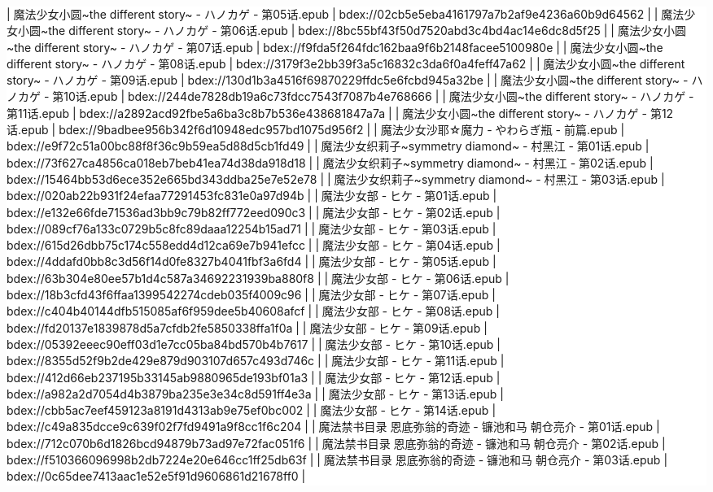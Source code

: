 | 魔法少女小圆~the different story~ - ハノカゲ - 第05话.epub | bdex://02cb5e5eba4161797a7b2af9e4236a60b9d64562 |
| 魔法少女小圆~the different story~ - ハノカゲ - 第06话.epub | bdex://8bc55bf43f50d7520abd3c4bd4ac14e6dc8d5f25 |
| 魔法少女小圆~the different story~ - ハノカゲ - 第07话.epub | bdex://f9fda5f264fdc162baa9f6b2148facee5100980e |
| 魔法少女小圆~the different story~ - ハノカゲ - 第08话.epub | bdex://3179f3e2bb39f3a5c16832c3da6f0a4feff47a62 |
| 魔法少女小圆~the different story~ - ハノカゲ - 第09话.epub | bdex://130d1b3a4516f69870229ffdc5e6fcbd945a32be |
| 魔法少女小圆~the different story~ - ハノカゲ - 第10话.epub | bdex://244de7828db19a6c73fdcc7543f7087b4e768666 |
| 魔法少女小圆~the different story~ - ハノカゲ - 第11话.epub | bdex://a2892acd92fbe5a6ba3c8b7b536e438681847a7a |
| 魔法少女小圆~the different story~ - ハノカゲ - 第12话.epub | bdex://9badbee956b342f6d10948edc957bd1075d956f2 |
| 魔法少女沙耶☆魔力 - やわらぎ瓶 - 前篇.epub | bdex://e9f72c51a00bc88f8f36c9b59ea5d88d5cb1fd49 |
| 魔法少女织莉子~symmetry diamond~ - 村黑江 - 第01话.epub | bdex://73f627ca4856ca018eb7beb41ea74d38da918d18 |
| 魔法少女织莉子~symmetry diamond~ - 村黑江 - 第02话.epub | bdex://15464bb53d6ece352e665bd343ddba25e7e52e78 |
| 魔法少女织莉子~symmetry diamond~ - 村黑江 - 第03话.epub | bdex://020ab22b931f24efaa77291453fc831e0a97d94b |
| 魔法少女部 - ヒケ - 第01话.epub | bdex://e132e66fde71536ad3bb9c79b82ff772eed090c3 |
| 魔法少女部 - ヒケ - 第02话.epub | bdex://089cf76a133c0729b5c8fc89daaa12254b15ad71 |
| 魔法少女部 - ヒケ - 第03话.epub | bdex://615d26dbb75c174c558edd4d12ca69e7b941efcc |
| 魔法少女部 - ヒケ - 第04话.epub | bdex://4ddafd0bb8c3d56f14d0fe8327b4041fbf3a6fd4 |
| 魔法少女部 - ヒケ - 第05话.epub | bdex://63b304e80ee57b1d4c587a34692231939ba880f8 |
| 魔法少女部 - ヒケ - 第06话.epub | bdex://18b3cfd43f6ffaa1399542274cdeb035f4009c96 |
| 魔法少女部 - ヒケ - 第07话.epub | bdex://c404b40144dfb515085af6f959dee5b40608afcf |
| 魔法少女部 - ヒケ - 第08话.epub | bdex://fd20137e1839878d5a7cfdb2fe5850338ffa1f0a |
| 魔法少女部 - ヒケ - 第09话.epub | bdex://05392eeec90eff03d1e7cc05ba84bd570b4b7617 |
| 魔法少女部 - ヒケ - 第10话.epub | bdex://8355d52f9b2de429e879d903107d657c493d746c |
| 魔法少女部 - ヒケ - 第11话.epub | bdex://412d66eb237195b33145ab9880965de193bf01a3 |
| 魔法少女部 - ヒケ - 第12话.epub | bdex://a982a2d7054d4b3879ba235e3e34c8d591ff4e3a |
| 魔法少女部 - ヒケ - 第13话.epub | bdex://cbb5ac7eef459123a8191d4313ab9e75ef0bc002 |
| 魔法少女部 - ヒケ - 第14话.epub | bdex://c49a835dcce9c639f02f7fd9491a9f8cc1f6c204 |
| 魔法禁书目录 恩底弥翁的奇迹 - 镰池和马 朝仓亮介 - 第01话.epub | bdex://712c070b6d1826bcd94879b73ad97e72fac051f6 |
| 魔法禁书目录 恩底弥翁的奇迹 - 镰池和马 朝仓亮介 - 第02话.epub | bdex://f510366096998b2db7224e20e646cc1ff25db63f |
| 魔法禁书目录 恩底弥翁的奇迹 - 镰池和马 朝仓亮介 - 第03话.epub | bdex://0c65dee7413aac1e52e5f91d9606861d21678ff0 |
